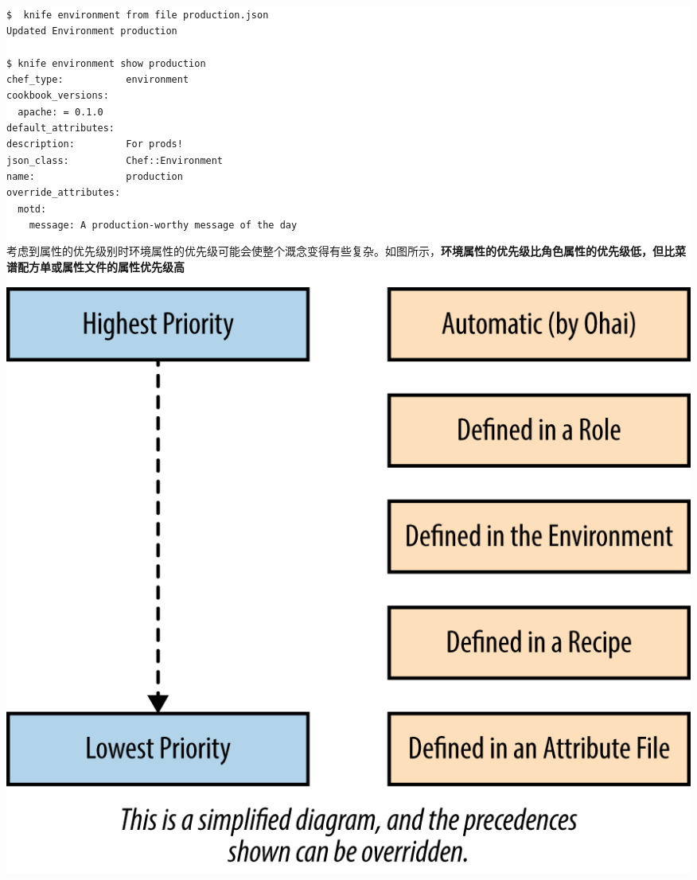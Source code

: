 
```
$  knife environment from file production.json
Updated Environment production

$ knife environment show production
chef_type:           environment
cookbook_versions:
  apache: = 0.1.0
default_attributes:
description:         For prods!
json_class:          Chef::Environment
name:                production
override_attributes:
  motd:
    message: A production-worthy message of the day
```


考虑到属性的优先级别时环境属性的优先级可能会使整个溉念变得有些复杂。如图所示，**环境属性的优先级比角色属性的优先级低，但比菜谱配方单或属性文件的属性优先级高** 

![Alt Image Text](../images/13_2.png "body image")

